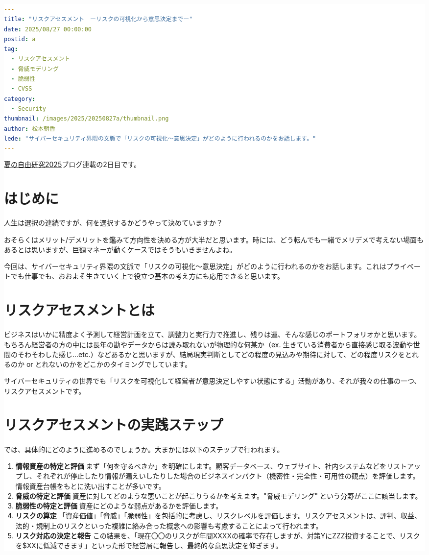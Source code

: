 ```yaml
---
title: "リスクアセスメント　ーリスクの可視化から意思決定までー"
date: 2025/08/27 00:00:00
postid: a
tag:
  - リスクアセスメント
  - 脅威モデリング
  - 脆弱性
  - CVSS
category:
  - Security
thumbnail: /images/2025/20250827a/thumbnail.png
author: 松本朝香
lede: "サイバーセキュリティ界隈の文脈で「リスクの可視化～意思決定」がどのように行われるのかをお話します。"
---
```


[夏の自由研究2025](/articles/20250825a/)ブログ連載の2日目です。

# はじめに

人生は選択の連続ですが、何を選択するかどうやって決めていますか？

おそらくはメリット/デメリットを鑑みて方向性を決める方が大半だと思います。時には、どう転んでも一緒でメリデメで考えない場面もあるとは思いますが、巨額マネーが動くケースではそうもいきませんよね。

今回は、サイバーセキュリティ界隈の文脈で「リスクの可視化～意思決定」がどのように行われるのかをお話します。これはプライベートでも仕事でも、おおよそ生きていく上で役立つ基本の考え方にも応用できると思います。

# リスクアセスメントとは

ビジネスはいかに精度よく予測して経営計画を立て、調整力と実行力で推進し、残りは運、そんな感じのポートフォリオかと思います。もちろん経営者の方の中には長年の勘やデータからは読み取れないが物理的な何某か（ex. 生きている消費者から直接感じ取る波動や世間のそわそわした感じ...etc.）などあるかと思いますが、結局現実判断としてどの程度の見込みや期待に対して、どの程度リスクをとれるのか or とれないのかをどこかのタイミングでしています。

サイバーセキュリティの世界でも「リスクを可視化して経営者が意思決定しやすい状態にする」活動があり、それが我々の仕事の一つ、リスクアセスメントです。

# リスクアセスメントの実践ステップ

では、具体的にどのように進めるのでしょうか。大まかには以下のステップで行われます。

1. **情報資産の特定と評価**
まず「何を守るべきか」を明確にします。顧客データベース、ウェブサイト、社内システムなどをリストアップし、それぞれが停止したり情報が漏えいしたりした場合のビジネスインパクト（機密性・完全性・可用性の観点）を評価します。情報資産台帳をもとに洗い出すことが多いです。
2. **脅威の特定と評価**
資産に対してどのような悪いことが起こりうるかを考えます。"脅威モデリング" という分野がここに該当します。
3. **脆弱性の特定と評価**
資産にどのような弱点があるかを評価します。
4. **リスクの算定**
「資産価値」「脅威」「脆弱性」を包括的に考慮し、リスクレベルを評価します。リスクアセスメントは、評判、収益、法的・規制上のリスクといった複雑に絡み合った概念への影響も考慮することによって行われます。
5. **リスク対応の決定と報告**
この結果を、「現在〇〇のリスクが年間XXXXの確率で存在しますが、対策YにZZZ投資することで、リスクを$XXに低減できます」といった形で経営層に報告し、最終的な意思決定を仰ぎます。
